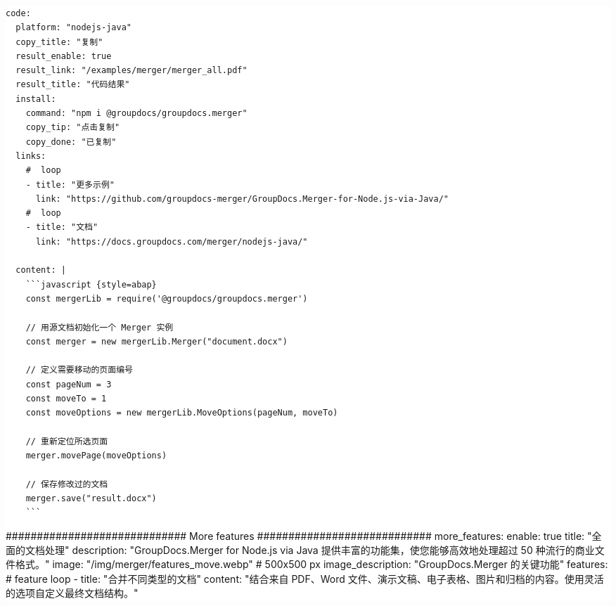     code:
      platform: "nodejs-java"
      copy_title: "复制"
      result_enable: true
      result_link: "/examples/merger/merger_all.pdf"
      result_title: "代码结果"
      install:
        command: "npm i @groupdocs/groupdocs.merger"
        copy_tip: "点击复制"
        copy_done: "已复制"
      links:
        #  loop
        - title: "更多示例"
          link: "https://github.com/groupdocs-merger/GroupDocs.Merger-for-Node.js-via-Java/"
        #  loop
        - title: "文档"
          link: "https://docs.groupdocs.com/merger/nodejs-java/"
          
      content: |
        ```javascript {style=abap}
        const mergerLib = require('@groupdocs/groupdocs.merger')

        // 用源文档初始化一个 Merger 实例
        const merger = new mergerLib.Merger("document.docx")

        // 定义需要移动的页面编号
        const pageNum = 3
        const moveTo = 1
        const moveOptions = new mergerLib.MoveOptions(pageNum, moveTo)

        // 重新定位所选页面
        merger.movePage(moveOptions)

        // 保存修改过的文档
        merger.save("result.docx")
        ```            

############################# More features ############################
more_features:
  enable: true
  title: "全面的文档处理"
  description: "GroupDocs.Merger for Node.js via Java 提供丰富的功能集，使您能够高效地处理超过 50 种流行的商业文件格式。"
  image: "/img/merger/features_move.webp" # 500x500 px
  image_description: "GroupDocs.Merger 的关键功能"
  features:
    # feature loop
    - title: "合并不同类型的文档"
      content: "结合来自 PDF、Word 文件、演示文稿、电子表格、图片和归档的内容。使用灵活的选项自定义最终文档结构。"
